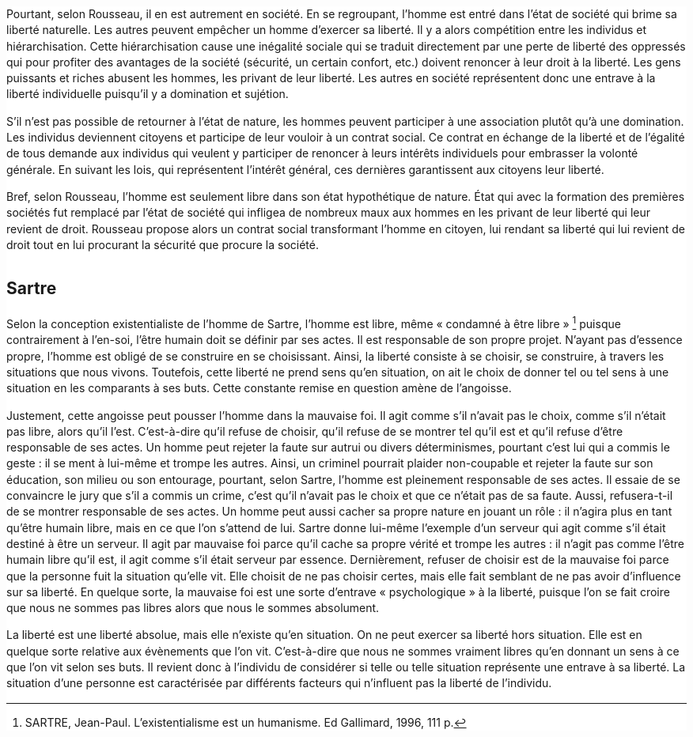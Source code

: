 Pourtant, selon Rousseau, il en est autrement en société. En se regroupant, l’homme est entré dans l’état de société qui brime sa liberté naturelle. Les autres peuvent empêcher un homme d’exercer sa liberté. Il y a alors compétition entre les individus et hiérarchisation. Cette hiérarchisation cause une inégalité sociale qui se traduit directement par une perte de liberté des oppressés qui pour profiter des avantages de la société (sécurité, un certain confort, etc.) doivent renoncer à leur droit à la liberté. Les gens puissants et riches abusent les hommes, les privant de leur liberté. Les autres en société représentent donc une entrave à la liberté individuelle puisqu’il y a domination et sujétion. 

S’il n’est pas possible de retourner à l’état de nature, les hommes peuvent participer à une association plutôt qu’à une domination. Les individus deviennent citoyens et participe de leur vouloir à un contrat social. Ce contrat en échange de la liberté et de l’égalité de tous demande aux individus qui veulent y participer de renoncer à leurs intérêts individuels pour embrasser la volonté générale. En suivant les lois, qui représentent l’intérêt général, ces dernières garantissent aux citoyens leur liberté.

Bref, selon Rousseau, l’homme est seulement libre dans son état hypothétique de nature. État qui avec la formation des premières sociétés fut remplacé par l’état de société qui infligea de nombreux maux aux hommes en les privant de leur liberté qui leur revient de droit. Rousseau propose alors un contrat social transformant l’homme en citoyen, lui rendant sa liberté qui lui revient de droit tout en lui procurant la sécurité que procure la société.

## Sartre

Selon la conception existentialiste de l’homme de Sartre, l’homme est libre, même « condamné à être libre » [^Sartre] puisque contrairement à l’en-soi, l’être humain doit se définir par ses actes. Il est responsable de son propre projet. N’ayant pas d’essence propre, l’homme est obligé de se construire en se choisissant. Ainsi, la liberté consiste à se choisir, se construire, à travers les situations que nous vivons. Toutefois, cette liberté ne prend sens qu’en situation, on ait le choix de donner tel ou tel sens à une situation en les comparants à ses buts. Cette constante remise en question amène de l’angoisse.

Justement, cette angoisse peut pousser l’homme dans la mauvaise foi. Il agit comme s’il n’avait pas le choix, comme s’il n’était pas libre, alors qu’il l’est. C’est-à-dire qu’il refuse de choisir, qu’il refuse de se montrer tel qu’il est et qu’il refuse d’être responsable de ses actes. Un homme peut rejeter la faute sur autrui ou divers déterminismes, pourtant c’est lui qui a commis le geste : il se ment à lui-même et trompe les autres. Ainsi, un criminel pourrait plaider non-coupable et rejeter la faute sur son éducation, son milieu ou son entourage, pourtant, selon Sartre, l’homme est pleinement responsable de ses actes. Il essaie de se convaincre le jury que s’il a commis un crime, c’est qu’il n’avait pas le choix et que ce n’était pas de sa faute. Aussi, refusera-t-il de se montrer responsable de ses actes. Un homme peut aussi cacher sa propre nature en jouant un rôle : il n’agira plus en tant qu’être humain libre, mais en ce que l’on s’attend de lui. Sartre donne lui-même l’exemple d’un serveur qui agit comme s’il était destiné à être un serveur. Il agit par mauvaise foi parce qu’il cache sa propre vérité et trompe les autres : il n’agit pas comme l’être humain libre qu’il est, il agit comme s’il était serveur par essence. Dernièrement, refuser de choisir est de la mauvaise foi parce que la personne fuit la situation qu’elle vit. Elle choisit de ne pas choisir certes, mais elle fait semblant de ne pas avoir d’influence sur sa liberté. En quelque sorte, la mauvaise foi est une sorte d’entrave « psychologique » à la liberté, puisque l’on se fait croire que nous ne sommes pas libres alors que nous le sommes absolument. 

La liberté est une liberté absolue, mais elle n’existe qu’en situation. On ne peut exercer sa liberté hors situation. Elle est en quelque sorte relative aux évènements que l’on vit. C’est-à-dire que nous ne sommes vraiment libres qu’en donnant un sens à ce que l’on vit selon ses buts. Il revient donc à l’individu de considérer si telle ou telle situation représente une entrave à sa liberté. La situation d’une personne est caractérisée par différents facteurs qui n’influent pas la liberté de l’individu. 


[^Cuerrier]: CUERRIER, Jacques. L’être humain. Ed Chenelière éducation, 2009, 268 p.
[^RousseauContrat]: ROUSSEAU, Jean-Jacques. Du contrat social. Ed Flammarion, 2012, 225 p.
[^Sartre]: SARTRE, Jean-Paul. L’existentialisme est un humanisme. Ed Gallimard, 1996, 111 p. 
[^Rowell]: ROWELL, Vincent. Philosophie, Les conceptions de l’être humain. Ed Études Vivantes, 1998, 306 p.
[^StOnge]: ST-ONGE, J.-Claude. La condition humaine. Ed Chenelière éducation, 2011, 232 p.
[^Manon]: MANON, Simone (professeure de philosophie). PhiloLog <a class="external" href="http://www.philolog.fr/" target="_blank">http://www.philolog.fr/</a>, 23/04/16.
[^RousseauDiscours]: ROUSSEAU, Jean-Jacques. Discours sur l’origine et les fondements de l’inégalité parmi les hommes. Éd. Cégep de Chicoutimi. 2016, 124 p.